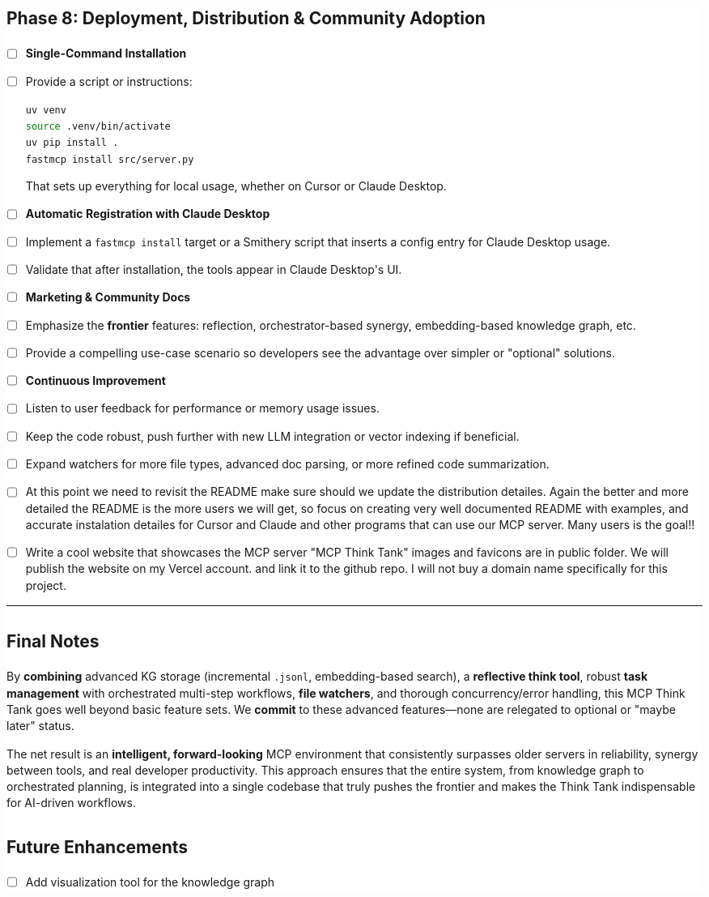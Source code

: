 
## Phase 8: Deployment, Distribution & Community Adoption

- [ ] **Single-Command Installation**
- [ ] Provide a script or instructions: 
  ```bash
  uv venv
  source .venv/bin/activate
  uv pip install .
  fastmcp install src/server.py
  ```
  That sets up everything for local usage, whether on Cursor or Claude Desktop.

- [ ] **Automatic Registration with Claude Desktop**
- [ ] Implement a `fastmcp install` target or a Smithery script that inserts a config entry for Claude Desktop usage. 
- [ ] Validate that after installation, the tools appear in Claude Desktop's UI.

- [ ] **Marketing & Community Docs**
- [ ] Emphasize the **frontier** features: reflection, orchestrator-based synergy, embedding-based knowledge graph, etc.
- [ ] Provide a compelling use-case scenario so developers see the advantage over simpler or "optional" solutions.

- [ ] **Continuous Improvement**
- [ ] Listen to user feedback for performance or memory usage issues. 
- [ ] Keep the code robust, push further with new LLM integration or vector indexing if beneficial.
- [ ] Expand watchers for more file types, advanced doc parsing, or more refined code summarization.
- [ ] At this point we need to revisit the README make sure should we update the distribution detailes. Again the better and more detailed the README is the more users we will get, so focus on creating very well documented README with examples, and accurate instalation detailes for Cursor and Claude and other programs that can use our MCP server. Many users is the goal!! 
- [ ] Write a cool website that showcases the MCP server "MCP Think Tank" images and favicons are in public folder. We will publish the website on my Vercel account. and link it to the github repo. I will not buy a domain name specifically for this project. 

---

## Final Notes

By **combining** advanced KG storage (incremental `.jsonl`, embedding-based search), a **reflective think tool**, robust **task management** with orchestrated multi-step workflows, **file watchers**, and thorough concurrency/error handling, this MCP Think Tank goes well beyond basic feature sets. We **commit** to these advanced features—none are relegated to optional or "maybe later" status.

The net result is an **intelligent, forward-looking** MCP environment that consistently surpasses older servers in reliability, synergy between tools, and real developer productivity. This approach ensures that the entire system, from knowledge graph to orchestrated planning, is integrated into a single codebase that truly pushes the frontier and makes the Think Tank indispensable for AI-driven workflows.

## Future Enhancements

- [ ] Add visualization tool for the knowledge graph